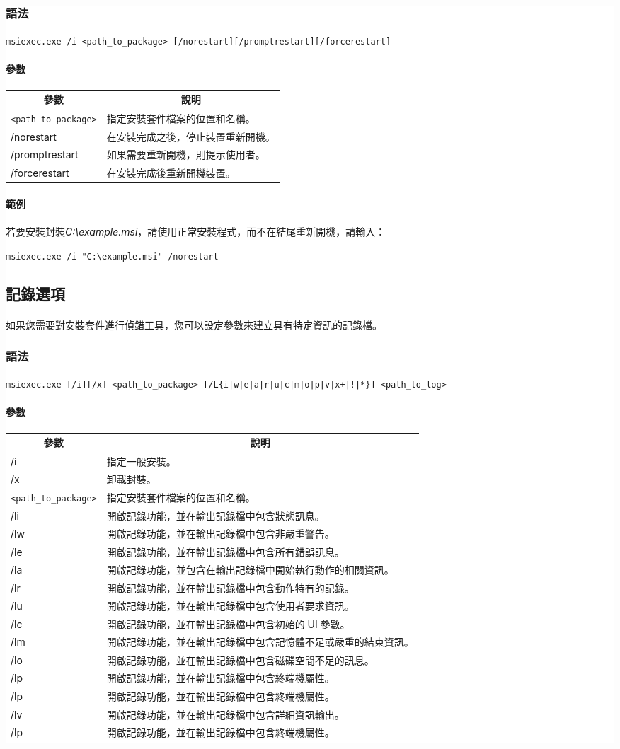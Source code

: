 ### <a name="syntax"></a>語法

```
msiexec.exe /i <path_to_package> [/norestart][/promptrestart][/forcerestart]
```

#### <a name="parameters"></a>參數

| 參數 | 說明 |
| ------- | -------- |
| `<path_to_package>` | 指定安裝套件檔案的位置和名稱。 |
| /norestart | 在安裝完成之後，停止裝置重新開機。 |
| /promptrestart | 如果需要重新開機，則提示使用者。 |
| /forcerestart | 在安裝完成後重新開機裝置。 |

#### <a name="examples"></a>範例

若要安裝封裝*C:\example.msi*，請使用正常安裝程式，而不在結尾重新開機，請輸入：

```
msiexec.exe /i "C:\example.msi" /norestart
```

## <a name="logging-options"></a>記錄選項

如果您需要對安裝套件進行偵錯工具，您可以設定參數來建立具有特定資訊的記錄檔。

### <a name="syntax"></a>語法

```
msiexec.exe [/i][/x] <path_to_package> [/L{i|w|e|a|r|u|c|m|o|p|v|x+|!|*}] <path_to_log>
```

#### <a name="parameters"></a>參數

| 參數 | 說明 |
| ------- | -------- |
| /i | 指定一般安裝。 |
| /x | 卸載封裝。 |
| `<path_to_package>` | 指定安裝套件檔案的位置和名稱。 |
| /li | 開啟記錄功能，並在輸出記錄檔中包含狀態訊息。 |
| /lw | 開啟記錄功能，並在輸出記錄檔中包含非嚴重警告。 |
| /le | 開啟記錄功能，並在輸出記錄檔中包含所有錯誤訊息。 |
| /la | 開啟記錄功能，並包含在輸出記錄檔中開始執行動作的相關資訊。 |
| /lr | 開啟記錄功能，並在輸出記錄檔中包含動作特有的記錄。 |
| /lu | 開啟記錄功能，並在輸出記錄檔中包含使用者要求資訊。 |
| /lc | 開啟記錄功能，並在輸出記錄檔中包含初始的 UI 參數。 |
| /lm | 開啟記錄功能，並在輸出記錄檔中包含記憶體不足或嚴重的結束資訊。 |
| /lo | 開啟記錄功能，並在輸出記錄檔中包含磁碟空間不足的訊息。 |
| /lp | 開啟記錄功能，並在輸出記錄檔中包含終端機屬性。 |
| /lp | 開啟記錄功能，並在輸出記錄檔中包含終端機屬性。 |
| /lv | 開啟記錄功能，並在輸出記錄檔中包含詳細資訊輸出。 |
| /lp | 開啟記錄功能，並在輸出記錄檔中包含終端機屬性。 |